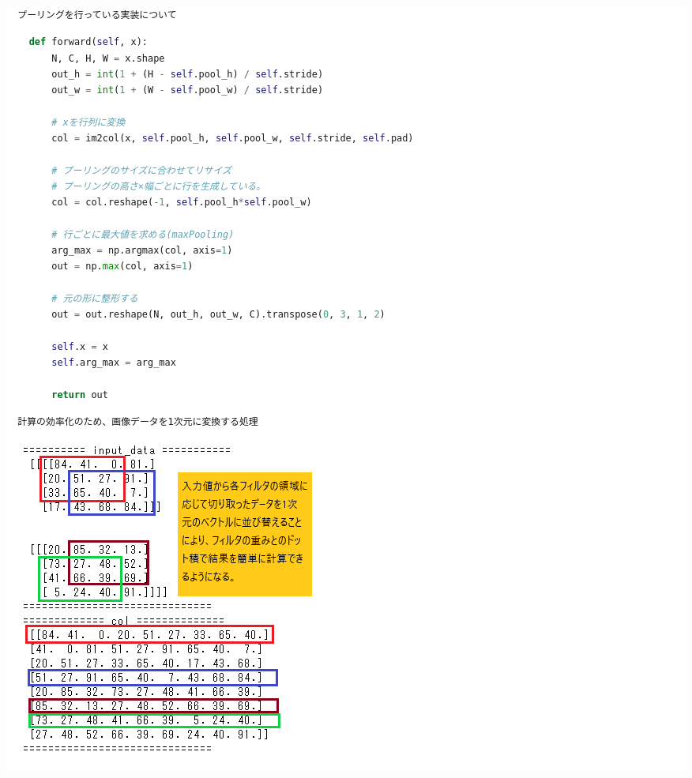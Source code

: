       プーリングを行っている実装について

```python
    def forward(self, x):
        N, C, H, W = x.shape
        out_h = int(1 + (H - self.pool_h) / self.stride)
        out_w = int(1 + (W - self.pool_w) / self.stride)
        
        # xを行列に変換
        col = im2col(x, self.pool_h, self.pool_w, self.stride, self.pad)

        # プーリングのサイズに合わせてリサイズ
        # プーリングの高さ×幅ごとに行を生成している。
        col = col.reshape(-1, self.pool_h*self.pool_w)
        
        # 行ごとに最大値を求める(maxPooling)
        arg_max = np.argmax(col, axis=1)
        out = np.max(col, axis=1)

        # 元の形に整形する
        out = out.reshape(N, out_h, out_w, C).transpose(0, 3, 1, 2)

        self.x = x
        self.arg_max = arg_max

        return out
```

      計算の効率化のため、画像データを1次元に変換する処理

![png](./img/深層day2_CNN_畳み込み層_im2col.png)
